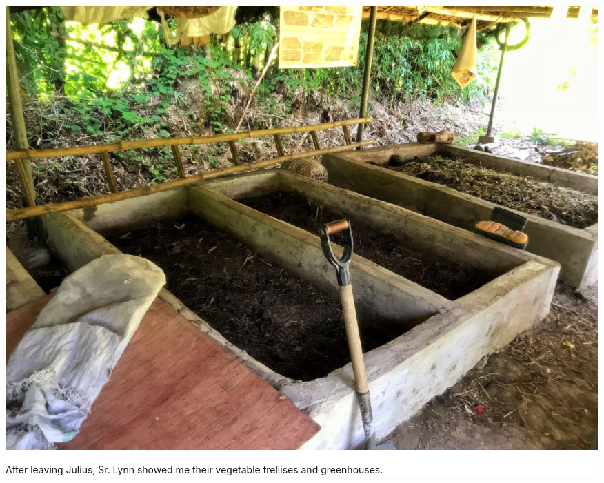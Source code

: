 ![HEAL Vermicompost](images/HEAL-Vermicompost.jpeg)

After leaving Julius, Sr. Lynn showed me their vegetable trellises and greenhouses.
